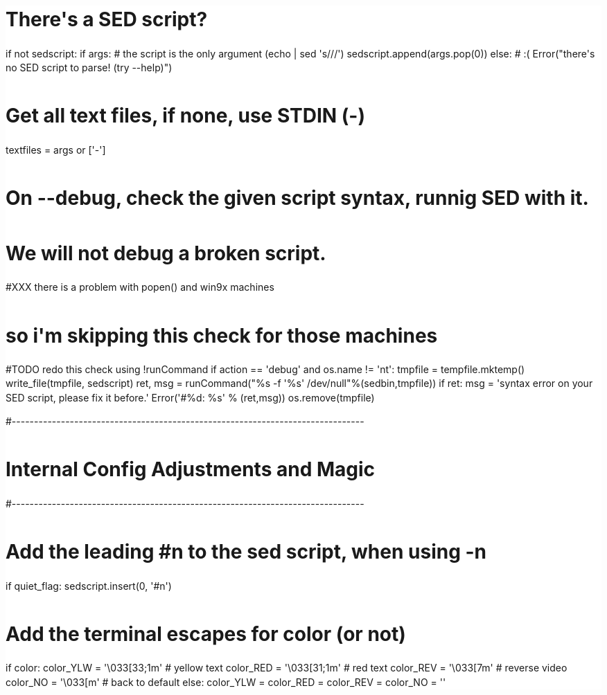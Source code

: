 # There's a SED script?
if not sedscript:
    if args:          # the script is the only argument (echo | sed 's///')
        sedscript.append(args.pop(0))
    else:             # :(
        Error("there's no SED script to parse! (try --help)")

# Get all text files, if none, use STDIN (-)
textfiles = args or ['-']

# On --debug, check the given script syntax, runnig SED with it.
# We will not debug a broken script.
#XXX there is a problem with popen() and win9x machines
#    so i'm skipping this check for those machines
#TODO redo this check using !runCommand
if action == 'debug' and os.name != 'nt':
    tmpfile = tempfile.mktemp()
    write_file(tmpfile, sedscript)
    ret, msg = runCommand("%s -f '%s' /dev/null"%(sedbin,tmpfile))
    if ret:
        msg = 'syntax error on your SED script, please fix it before.'
        Error('#%d: %s' % (ret,msg))
    os.remove(tmpfile)


#-------------------------------------------------------------------------------
#                    Internal Config Adjustments and Magic
#-------------------------------------------------------------------------------

# Add the leading #n to the sed script, when using -n
if quiet_flag: sedscript.insert(0, '#n')

# Add the terminal escapes for color (or not)
if color:
    color_YLW = '\033[33;1m'  # yellow text
    color_RED = '\033[31;1m'  # red text
    color_REV = '\033[7m'     # reverse video
    color_NO  = '\033[m'      # back to default
else:
    color_YLW = color_RED = color_REV = color_NO = ''

